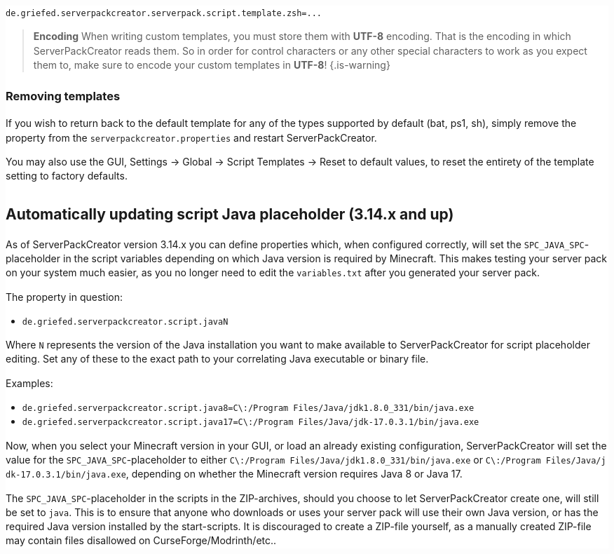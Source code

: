 `de.griefed.serverpackcreator.serverpack.script.template.zsh=...`

> **Encoding**
> When writing custom templates, you must store them with **UTF-8** encoding. That is the encoding in
> which ServerPackCreator reads them. So in order for control characters or any other special
> characters to work as you expect them to, make sure to encode your custom templates in **UTF-8**!
> {.is-warning}


### Removing templates

If you wish to return back to the default template for any of the types supported by default (bat, ps1, sh),
simply remove the property from the `serverpackcreator.properties` and restart ServerPackCreator.

You may also use the GUI, Settings -> Global -> Script Templates -> Reset to default values, to reset the
entirety of the template setting to factory defaults.

## Automatically updating script Java placeholder (3.14.x and up)

As of ServerPackCreator version 3.14.x you can define properties which, when configured correctly,
will set the `SPC_JAVA_SPC`-placeholder in the script variables depending on which Java version is
required by Minecraft. This makes testing your server pack on your system much easier, as you no longer need
to edit the `variables.txt` after you generated your server pack.

The property in question:

- `de.griefed.serverpackcreator.script.javaN`

Where `N` represents the version of the Java installation you want to make available to
ServerPackCreator for script placeholder editing.
Set any of these to the exact path to your correlating Java executable or binary file.

Examples:

- `de.griefed.serverpackcreator.script.java8=C\:/Program Files/Java/jdk1.8.0_331/bin/java.exe`
- `de.griefed.serverpackcreator.script.java17=C\:/Program Files/Java/jdk-17.0.3.1/bin/java.exe`

Now, when you select your Minecraft version in your GUI, or load an already existing configuration,
ServerPackCreator will set the value for the `SPC_JAVA_SPC`-placeholder to either
`C\:/Program Files/Java/jdk1.8.0_331/bin/java.exe` or
`C\:/Program Files/Java/jdk-17.0.3.1/bin/java.exe`,
depending on whether the Minecraft version requires Java 8 or Java 17.

The `SPC_JAVA_SPC`-placeholder in the scripts in the ZIP-archives, should you choose to let
ServerPackCreator create one, will still be set to `java`. This is to ensure that anyone who downloads or uses your
server pack will use their own Java version, or has the required Java version installed by the start-scripts.
It is discouraged to create a ZIP-file yourself, as a manually created ZIP-file may contain files disallowed on
CurseForge/Modrinth/etc..
